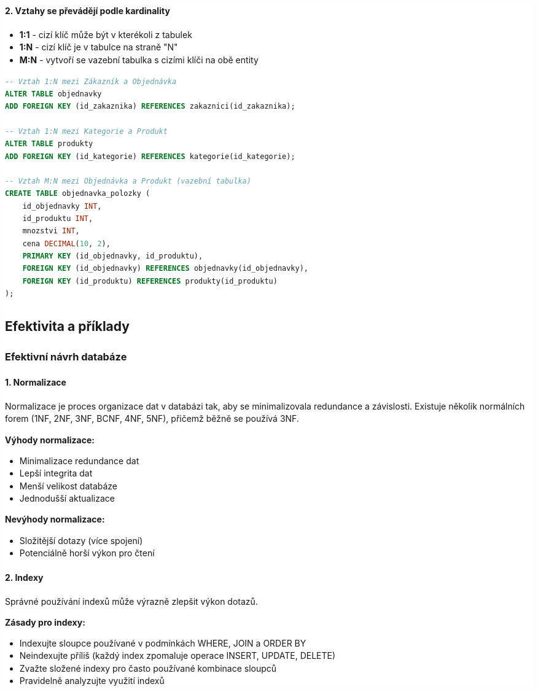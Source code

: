 #### 2. Vztahy se převádějí podle kardinality
- **1:1** - cizí klíč může být v kterékoli z tabulek
- **1:N** - cizí klíč je v tabulce na straně "N"
- **M:N** - vytvoří se vazební tabulka s cizími klíči na obě entity

```sql
-- Vztah 1:N mezi Zákazník a Objednávka
ALTER TABLE objednavky
ADD FOREIGN KEY (id_zakaznika) REFERENCES zakaznici(id_zakaznika);

-- Vztah 1:N mezi Kategorie a Produkt
ALTER TABLE produkty
ADD FOREIGN KEY (id_kategorie) REFERENCES kategorie(id_kategorie);

-- Vztah M:N mezi Objednávka a Produkt (vazební tabulka)
CREATE TABLE objednavka_polozky (
    id_objednavky INT,
    id_produktu INT,
    mnozstvi INT,
    cena DECIMAL(10, 2),
    PRIMARY KEY (id_objednavky, id_produktu),
    FOREIGN KEY (id_objednavky) REFERENCES objednavky(id_objednavky),
    FOREIGN KEY (id_produktu) REFERENCES produkty(id_produktu)
);
```

## Efektivita a příklady

### Efektivní návrh databáze

#### 1. Normalizace
Normalizace je proces organizace dat v databázi tak, aby se minimalizovala redundance a závislosti. Existuje několik normálních forem (1NF, 2NF, 3NF, BCNF, 4NF, 5NF), přičemž běžně se používá 3NF.

**Výhody normalizace:**
- Minimalizace redundance dat
- Lepší integrita dat
- Menší velikost databáze
- Jednodušší aktualizace

**Nevýhody normalizace:**
- Složitější dotazy (více spojení)
- Potenciálně horší výkon pro čtení

#### 2. Indexy
Správné používání indexů může výrazně zlepšit výkon dotazů.

**Zásady pro indexy:**
- Indexujte sloupce používané v podmínkách WHERE, JOIN a ORDER BY
- Neindexujte příliš (každý index zpomaluje operace INSERT, UPDATE, DELETE)
- Zvažte složené indexy pro často používané kombinace sloupců
- Pravidelně analyzujte využití indexů
